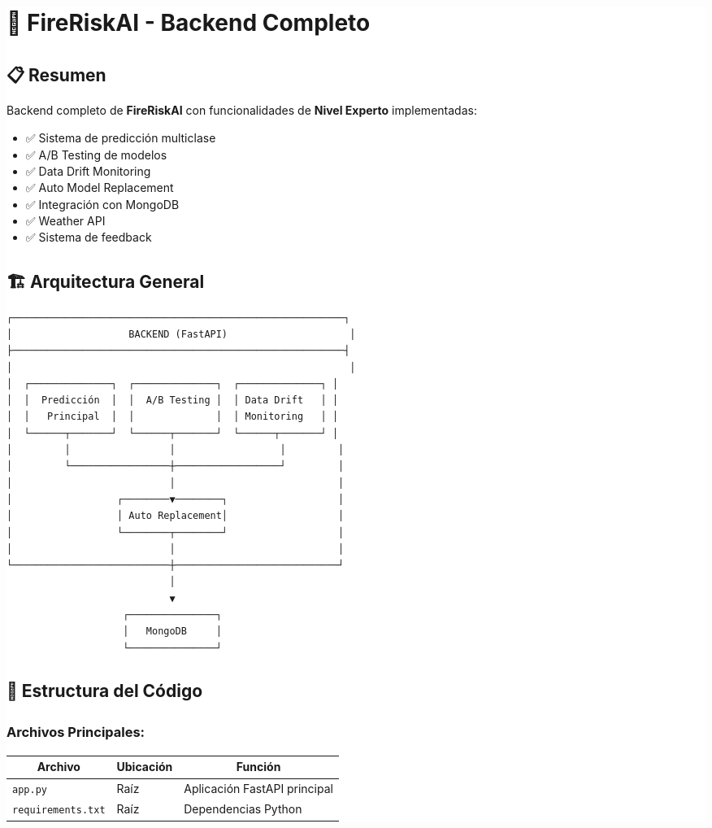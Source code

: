 # 🚀 FireRiskAI - Backend Completo

## 📋 Resumen

Backend completo de **FireRiskAI** con funcionalidades de **Nivel Experto** implementadas:
- ✅ Sistema de predicción multiclase
- ✅ A/B Testing de modelos
- ✅ Data Drift Monitoring
- ✅ Auto Model Replacement
- ✅ Integración con MongoDB
- ✅ Weather API
- ✅ Sistema de feedback

## 🏗️ Arquitectura General

```
┌─────────────────────────────────────────────────────────┐
│                    BACKEND (FastAPI)                     │
├─────────────────────────────────────────────────────────┤
│                                                          │
│  ┌──────────────┐  ┌──────────────┐  ┌──────────────┐ │
│  │  Predicción  │  │  A/B Testing │  │ Data Drift   │ │
│  │   Principal  │  │              │  │ Monitoring   │ │
│  └──────┬───────┘  └──────┬───────┘  └──────┬───────┘ │
│         │                 │                  │         │
│         └─────────────────┼──────────────────┘         │
│                           │                            │
│                  ┌────────▼────────┐                   │
│                  │ Auto Replacement│                   │
│                  └────────┬────────┘                   │
│                           │                            │
└───────────────────────────┼────────────────────────────┘
                            │
                            ▼
                    ┌───────────────┐
                    │   MongoDB     │
                    └───────────────┘
```

## 📂 Estructura del Código

### **Archivos Principales:**

| Archivo | Ubicación | Función |
|---------|-----------|---------|
| `app.py` | Raíz | Aplicación FastAPI principal |
| `requirements.txt` | Raíz | Dependencias Python |

